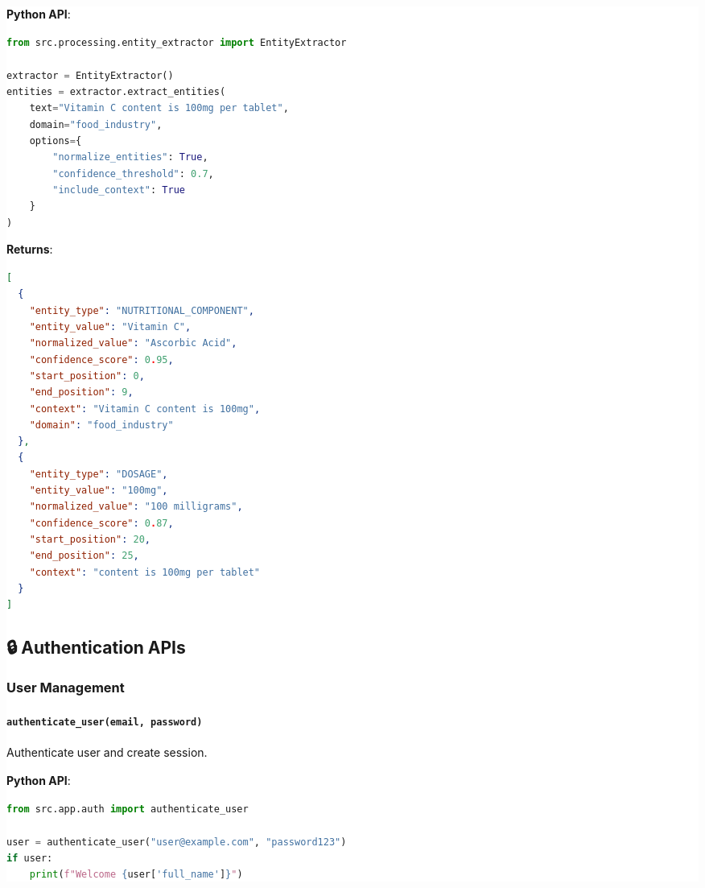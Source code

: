 **Python API**:
```python
from src.processing.entity_extractor import EntityExtractor

extractor = EntityExtractor()
entities = extractor.extract_entities(
    text="Vitamin C content is 100mg per tablet",
    domain="food_industry",
    options={
        "normalize_entities": True,
        "confidence_threshold": 0.7,
        "include_context": True
    }
)
```

**Returns**:
```json
[
  {
    "entity_type": "NUTRITIONAL_COMPONENT",
    "entity_value": "Vitamin C",
    "normalized_value": "Ascorbic Acid",
    "confidence_score": 0.95,
    "start_position": 0,
    "end_position": 9,
    "context": "Vitamin C content is 100mg",
    "domain": "food_industry"
  },
  {
    "entity_type": "DOSAGE",
    "entity_value": "100mg",
    "normalized_value": "100 milligrams",
    "confidence_score": 0.87,
    "start_position": 20,
    "end_position": 25,
    "context": "content is 100mg per tablet"
  }
]
```

## 🔒 Authentication APIs

### User Management

#### `authenticate_user(email, password)`
Authenticate user and create session.

**Python API**:
```python
from src.app.auth import authenticate_user

user = authenticate_user("user@example.com", "password123")
if user:
    print(f"Welcome {user['full_name']}")
```
